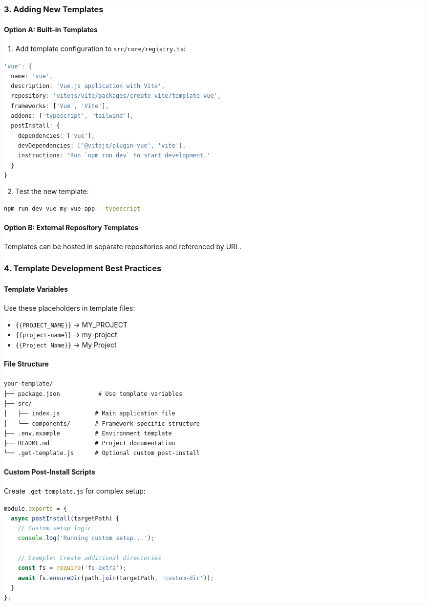 ### 3. Adding New Templates

#### Option A: Built-in Templates
1. Add template configuration to `src/core/registry.ts`:
```typescript
'vue': {
  name: 'vue',
  description: 'Vue.js application with Vite',
  repository: 'vitejs/vite/packages/create-vite/template-vue',
  frameworks: ['Vue', 'Vite'],
  addons: ['typescript', 'tailwind'],
  postInstall: {
    dependencies: ['vue'],
    devDependencies: ['@vitejs/plugin-vue', 'vite'],
    instructions: 'Run `npm run dev` to start development.'
  }
}
```

2. Test the new template:
```bash
npm run dev vue my-vue-app --typescript
```

#### Option B: External Repository Templates
Templates can be hosted in separate repositories and referenced by URL.

### 4. Template Development Best Practices

#### Template Variables
Use these placeholders in template files:
- `{{PROJECT_NAME}}` → MY_PROJECT
- `{{project-name}}` → my-project  
- `{{Project Name}}` → My Project

#### File Structure
```
your-template/
├── package.json           # Use template variables
├── src/
│   ├── index.js          # Main application file
│   └── components/       # Framework-specific structure
├── .env.example          # Environment template
├── README.md             # Project documentation
└── .get-template.js      # Optional custom post-install
```

#### Custom Post-Install Scripts
Create `.get-template.js` for complex setup:
```javascript
module.exports = {
  async postInstall(targetPath) {
    // Custom setup logic
    console.log('Running custom setup...');
    
    // Example: Create additional directories
    const fs = require('fs-extra');
    await fs.ensureDir(path.join(targetPath, 'custom-dir'));
  }
};
```
